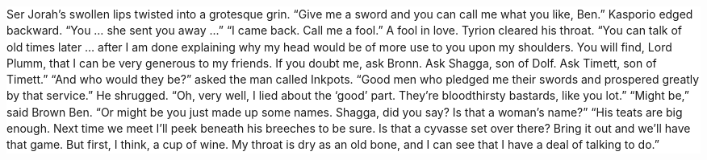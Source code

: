 Ser Jorah’s swollen lips twisted into a grotesque grin. “Give me a sword and you can call me what you like, Ben.”
Kasporio edged backward. “You … she sent you away ...”
“I came back. Call me a fool.”
A fool in love. Tyrion cleared his throat. “You can talk of old times later … after I am done explaining why my head would be of more use to you upon my shoulders. You will find, Lord Plumm, that I can be very generous to my friends. If you doubt me, ask Bronn. Ask Shagga, son of Dolf. Ask Timett, son of Timett.”
“And who would they be?” asked the man called Inkpots. “Good men who pledged me their swords and prospered greatly by that service.” He shrugged. “Oh, very well, I lied about the ‘good’ part. They’re bloodthirsty bastards, like you lot.”
“Might be,” said Brown Ben. “Or might be you just made up some names.
Shagga, did you say? Is that a woman’s name?”
“His teats are big enough. Next time we meet I’ll peek beneath his breeches to be sure. Is that a cyvasse set over there? Bring it out and we’ll have that game. But first, I think, a cup of wine. My throat is dry as an old bone, and I can see that I have a deal of talking to do.”
